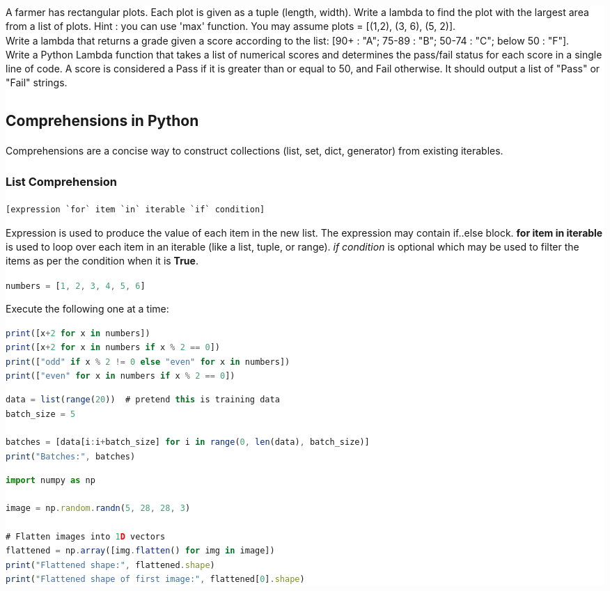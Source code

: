 <div class="note-box">
  A farmer has rectangular plots. Each plot is given as a tuple (length, width). Write a lambda to find the plot with the largest area from a list of plots. Hint : you can use 'max' function. You may assume plots = [(1,2), (3, 6), (5, 2)].
</div>

<div class="note-box">
  Write a lambda that returns a grade given a score according to the list: [90+ : "A"; 75-89 : "B"; 50-74 : "C"; below 50 : "F"].
</div>

<div class="note-box">
  Write a Python Lambda function that takes a list of numerical scores and determines the pass/fail status for each score in a single line of code. A score is considered a Pass if it is greater than or equal to 50, and Fail otherwise. It should output a list of "Pass" or "Fail" strings.
</div>

## Comprehensions in Python

Comprehensions are a concise way to construct collections (list, set, dict, generator) from existing iterables.

### List Comprehension

```
[expression `for` item `in` iterable `if` condition]
```

Expression is used to produce the value of each item in the new list. The expression may contain if..else block. **for item in iterable** is used to loop over each item in an iterable (like a list, tuple, or range). *if condition* is optional which may be used to filter the items as per the condition when it is **True**.

```js
numbers = [1, 2, 3, 4, 5, 6]
```
Execute the following one at a time:

```js
print([x+2 for x in numbers])
print([x+2 for x in numbers if x % 2 == 0])
print(["odd" if x % 2 != 0 else "even" for x in numbers])
print(["even" for x in numbers if x % 2 == 0])
```

```js
data = list(range(20))  # pretend this is training data
batch_size = 5

batches = [data[i:i+batch_size] for i in range(0, len(data), batch_size)]
print("Batches:", batches)
```
```js
import numpy as np

image = np.random.randn(5, 28, 28, 3)

# Flatten images into 1D vectors
flattened = np.array([img.flatten() for img in image])
print("Flattened shape:", flattened.shape)
print("Flattened shape of first image:", flattened[0].shape)
```
